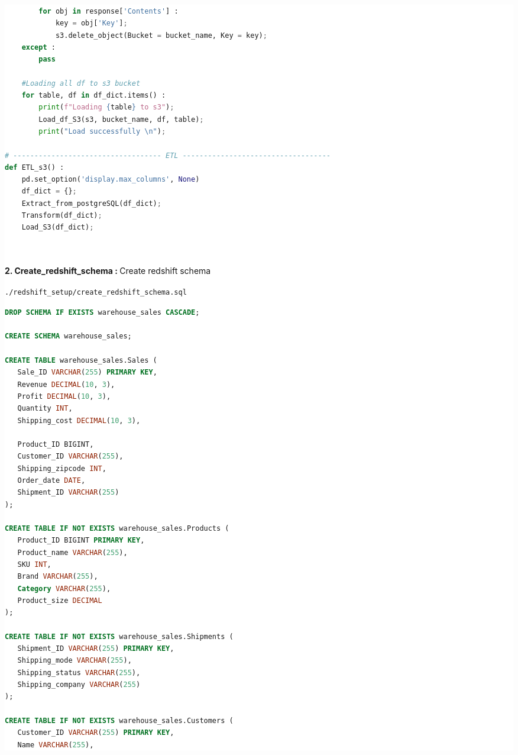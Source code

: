 ```python
        for obj in response['Contents'] :
            key = obj['Key'];
            s3.delete_object(Bucket = bucket_name, Key = key);
    except :
        pass

    #Loading all df to s3 bucket
    for table, df in df_dict.items() : 
        print(f"Loading {table} to s3");
        Load_df_S3(s3, bucket_name, df, table);
        print("Load successfully \n");

# ----------------------------------- ETL -----------------------------------
def ETL_s3() :
    pd.set_option('display.max_columns', None)
    df_dict = {};
    Extract_from_postgreSQL(df_dict);
    Transform(df_dict);
    Load_S3(df_dict); 
```

<br> <br>
<b> 2. Create_redshift_schema : </b> Create redshift schema

```./redshift_setup/create_redshift_schema.sql```
 
 ```sql
 DROP SCHEMA IF EXISTS warehouse_sales CASCADE;

CREATE SCHEMA warehouse_sales;

CREATE TABLE warehouse_sales.Sales (
    Sale_ID VARCHAR(255) PRIMARY KEY,
    Revenue DECIMAL(10, 3),
    Profit DECIMAL(10, 3),
    Quantity INT,
    Shipping_cost DECIMAL(10, 3),

    Product_ID BIGINT,
    Customer_ID VARCHAR(255),
    Shipping_zipcode INT,
    Order_date DATE,
    Shipment_ID VARCHAR(255)
);

CREATE TABLE IF NOT EXISTS warehouse_sales.Products (
    Product_ID BIGINT PRIMARY KEY,
    Product_name VARCHAR(255),
    SKU INT,
    Brand VARCHAR(255),
    Category VARCHAR(255),
    Product_size DECIMAL
);

CREATE TABLE IF NOT EXISTS warehouse_sales.Shipments (
    Shipment_ID VARCHAR(255) PRIMARY KEY,
    Shipping_mode VARCHAR(255),
    Shipping_status VARCHAR(255),
    Shipping_company VARCHAR(255)
);

CREATE TABLE IF NOT EXISTS warehouse_sales.Customers (
    Customer_ID VARCHAR(255) PRIMARY KEY,
    Name VARCHAR(255),
```